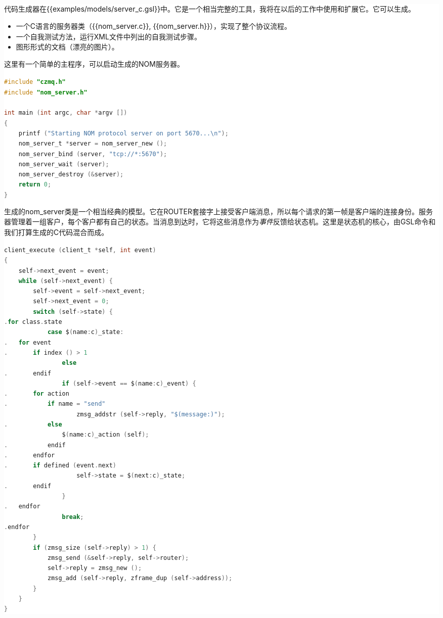 代码生成器在{{examples/models/server_c.gsl}}中。它是一个相当完整的工具，我将在以后的工作中使用和扩展它。它可以生成。

* 一个C语言的服务器类（{{nom_server.c}}, {{nom_server.h}}），实现了整个协议流程。
* 一个自我测试方法，运行XML文件中列出的自我测试步骤。
* 图形形式的文档（漂亮的图片）。

这里有一个简单的主程序，可以启动生成的NOM服务器。

```c
#include "czmq.h"
#include "nom_server.h"

int main (int argc, char *argv [])
{
    printf ("Starting NOM protocol server on port 5670...\n");
    nom_server_t *server = nom_server_new ();
    nom_server_bind (server, "tcp://*:5670");
    nom_server_wait (server);
    nom_server_destroy (&server);
    return 0;
}
```
生成的nom_server类是一个相当经典的模型。它在ROUTER套接字上接受客户端消息，所以每个请求的第一帧是客户端的连接身份。服务器管理着一组客户，每个客户都有自己的状态。当消息到达时，它将这些消息作为*事件*反馈给状态机。这里是状态机的核心，由GSL命令和我们打算生成的C代码混合而成。

```c
client_execute (client_t *self, int event)
{
    self->next_event = event;
    while (self->next_event) {
        self->event = self->next_event;
        self->next_event = 0;
        switch (self->state) {
.for class.state
            case $(name:c)_state:
.   for event
.       if index () > 1
                else
.       endif
                if (self->event == $(name:c)_event) {
.       for action
.           if name = "send"
                    zmsg_addstr (self->reply, "$(message:)");
.           else
                $(name:c)_action (self);
.           endif
.       endfor
.       if defined (event.next)
                    self->state = $(next:c)_state;
.       endif
                }
.   endfor
                break;
.endfor
        }
        if (zmsg_size (self->reply) > 1) {
            zmsg_send (&self->reply, self->router);
            self->reply = zmsg_new ();
            zmsg_add (self->reply, zframe_dup (self->address));
        }
    }
}
```
